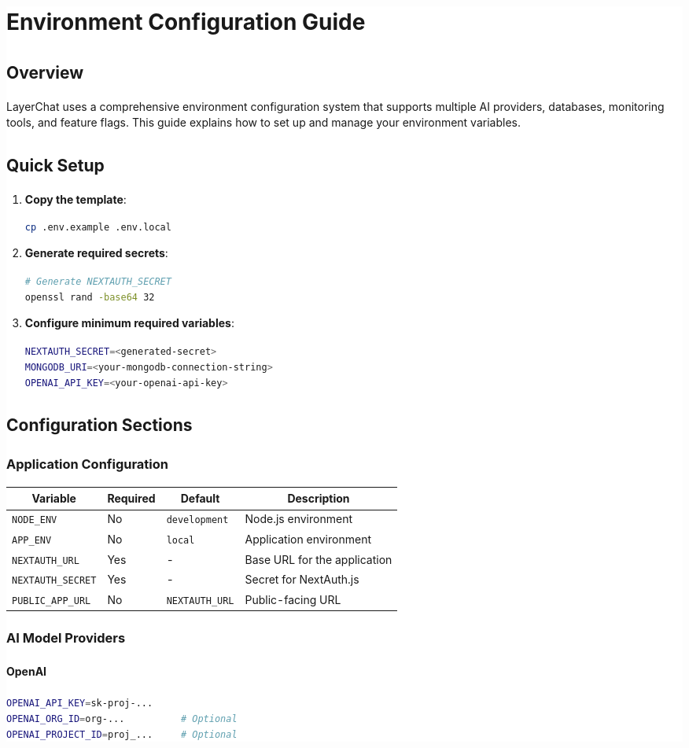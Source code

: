 # Environment Configuration Guide

## Overview

LayerChat uses a comprehensive environment configuration system that supports multiple AI providers, databases, monitoring tools, and feature flags. This guide explains how to set up and manage your environment variables.

## Quick Setup

1. **Copy the template**:
   ```bash
   cp .env.example .env.local
   ```

2. **Generate required secrets**:
   ```bash
   # Generate NEXTAUTH_SECRET
   openssl rand -base64 32
   ```

3. **Configure minimum required variables**:
   ```bash
   NEXTAUTH_SECRET=<generated-secret>
   MONGODB_URI=<your-mongodb-connection-string>
   OPENAI_API_KEY=<your-openai-api-key>
   ```

## Configuration Sections

### Application Configuration

| Variable | Required | Default | Description |
|----------|----------|---------|-------------|
| `NODE_ENV` | No | `development` | Node.js environment |
| `APP_ENV` | No | `local` | Application environment |
| `NEXTAUTH_URL` | Yes | - | Base URL for the application |
| `NEXTAUTH_SECRET` | Yes | - | Secret for NextAuth.js |
| `PUBLIC_APP_URL` | No | `NEXTAUTH_URL` | Public-facing URL |

### AI Model Providers

#### OpenAI
```bash
OPENAI_API_KEY=sk-proj-...
OPENAI_ORG_ID=org-...          # Optional
OPENAI_PROJECT_ID=proj_...     # Optional
```
